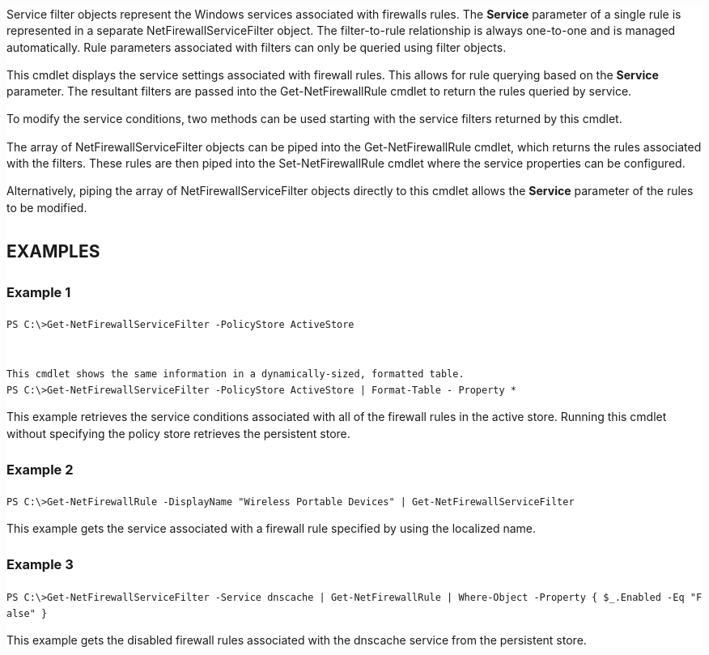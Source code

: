 Service filter objects represent the Windows services associated with firewalls rules.
The **Service** parameter of a single rule is represented in a separate NetFirewallServiceFilter object.
The filter-to-rule relationship is always one-to-one and is managed automatically.
Rule parameters associated with filters can only be queried using filter objects.

This cmdlet displays the service settings associated with firewall rules.
This allows for rule querying based on the **Service** parameter.
The resultant filters are passed into the Get-NetFirewallRule cmdlet to return the rules queried by service.

To modify the service conditions, two methods can be used starting with the service filters returned by this cmdlet. 
                       
The array of NetFirewallServiceFilter objects can be piped into the Get-NetFirewallRule cmdlet, which returns the rules associated with the filters.
These rules are then piped into the Set-NetFirewallRule cmdlet where the service properties can be configured. 
                       
Alternatively, piping the array of NetFirewallServiceFilter objects directly to this cmdlet allows the **Service** parameter of the rules to be modified.

## EXAMPLES

### Example 1
```
PS C:\>Get-NetFirewallServiceFilter -PolicyStore ActiveStore


This cmdlet shows the same information in a dynamically-sized, formatted table.
PS C:\>Get-NetFirewallServiceFilter -PolicyStore ActiveStore | Format-Table - Property *
```

This example retrieves the service conditions associated with all of the firewall rules in the active store.
Running this cmdlet without specifying the policy store retrieves the persistent store.

### Example 2
```
PS C:\>Get-NetFirewallRule -DisplayName "Wireless Portable Devices" | Get-NetFirewallServiceFilter
```

This example gets the service associated with a firewall rule specified by using the localized name.

### Example 3
```
PS C:\>Get-NetFirewallServiceFilter -Service dnscache | Get-NetFirewallRule | Where-Object -Property { $_.Enabled -Eq "False" }
```

This example gets the disabled firewall rules associated with the dnscache service from the persistent store.
